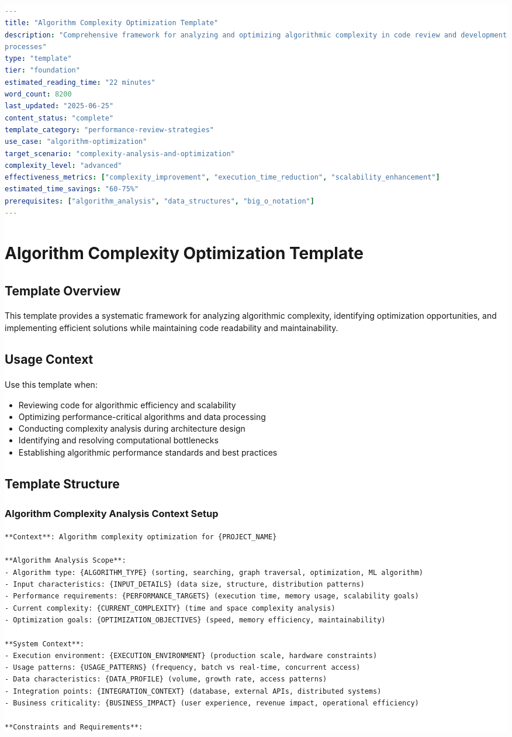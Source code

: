 ```yaml
---
title: "Algorithm Complexity Optimization Template"
description: "Comprehensive framework for analyzing and optimizing algorithmic complexity in code review and development processes"
type: "template"
tier: "foundation"
estimated_reading_time: "22 minutes"
word_count: 8200
last_updated: "2025-06-25"
content_status: "complete"
template_category: "performance-review-strategies"
use_case: "algorithm-optimization"
target_scenario: "complexity-analysis-and-optimization"
complexity_level: "advanced"
effectiveness_metrics: ["complexity_improvement", "execution_time_reduction", "scalability_enhancement"]
estimated_time_savings: "60-75%"
prerequisites: ["algorithm_analysis", "data_structures", "big_o_notation"]
---
```


# Algorithm Complexity Optimization Template

## Template Overview

This template provides a systematic framework for analyzing algorithmic complexity, identifying optimization opportunities, and implementing efficient solutions while maintaining code readability and maintainability.

## Usage Context

Use this template when:
- Reviewing code for algorithmic efficiency and scalability
- Optimizing performance-critical algorithms and data processing
- Conducting complexity analysis during architecture design
- Identifying and resolving computational bottlenecks
- Establishing algorithmic performance standards and best practices

## Template Structure

### Algorithm Complexity Analysis Context Setup

```
**Context**: Algorithm complexity optimization for {PROJECT_NAME}

**Algorithm Analysis Scope**:
- Algorithm type: {ALGORITHM_TYPE} (sorting, searching, graph traversal, optimization, ML algorithm)
- Input characteristics: {INPUT_DETAILS} (data size, structure, distribution patterns)
- Performance requirements: {PERFORMANCE_TARGETS} (execution time, memory usage, scalability goals)
- Current complexity: {CURRENT_COMPLEXITY} (time and space complexity analysis)
- Optimization goals: {OPTIMIZATION_OBJECTIVES} (speed, memory efficiency, maintainability)

**System Context**:
- Execution environment: {EXECUTION_ENVIRONMENT} (production scale, hardware constraints)
- Usage patterns: {USAGE_PATTERNS} (frequency, batch vs real-time, concurrent access)
- Data characteristics: {DATA_PROFILE} (volume, growth rate, access patterns)
- Integration points: {INTEGRATION_CONTEXT} (database, external APIs, distributed systems)
- Business criticality: {BUSINESS_IMPACT} (user experience, revenue impact, operational efficiency)

**Constraints and Requirements**:
```